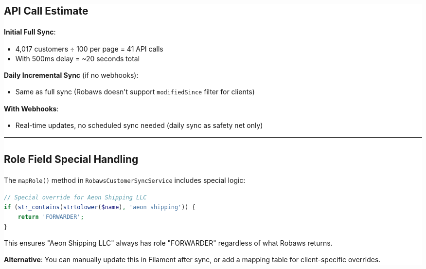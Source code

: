 
## API Call Estimate

**Initial Full Sync**:
- 4,017 customers ÷ 100 per page = 41 API calls
- With 500ms delay = ~20 seconds total

**Daily Incremental Sync** (if no webhooks):
- Same as full sync (Robaws doesn't support `modifiedSince` filter for clients)

**With Webhooks**:
- Real-time updates, no scheduled sync needed (daily sync as safety net only)

---

## Role Field Special Handling

The `mapRole()` method in `RobawsCustomerSyncService` includes special logic:

```php
// Special override for Aeon Shipping LLC
if (str_contains(strtolower($name), 'aeon shipping')) {
    return 'FORWARDER';
}
```

This ensures "Aeon Shipping LLC" always has role "FORWARDER" regardless of what Robaws returns.

**Alternative**: You can manually update this in Filament after sync, or add a mapping table for client-specific overrides.

